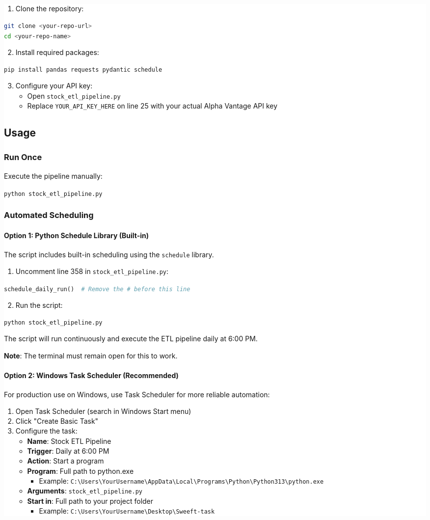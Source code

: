 1. Clone the repository:
```bash
git clone <your-repo-url>
cd <your-repo-name>
```

2. Install required packages:
```bash
pip install pandas requests pydantic schedule
```

3. Configure your API key:
   - Open `stock_etl_pipeline.py`
   - Replace `YOUR_API_KEY_HERE` on line 25 with your actual Alpha Vantage API key

## Usage

### Run Once
Execute the pipeline manually:
```bash
python stock_etl_pipeline.py
```

### Automated Scheduling

#### Option 1: Python Schedule Library (Built-in)
The script includes built-in scheduling using the `schedule` library.

1. Uncomment line 358 in `stock_etl_pipeline.py`:
```python
schedule_daily_run()  # Remove the # before this line
```

2. Run the script:
```bash
python stock_etl_pipeline.py
```

The script will run continuously and execute the ETL pipeline daily at 6:00 PM.

**Note**: The terminal must remain open for this to work.

#### Option 2: Windows Task Scheduler (Recommended)
For production use on Windows, use Task Scheduler for more reliable automation:

1. Open Task Scheduler (search in Windows Start menu)
2. Click "Create Basic Task"
3. Configure the task:
   - **Name**: Stock ETL Pipeline
   - **Trigger**: Daily at 6:00 PM
   - **Action**: Start a program
   - **Program**: Full path to python.exe
     - Example: `C:\Users\YourUsername\AppData\Local\Programs\Python\Python313\python.exe`
   - **Arguments**: `stock_etl_pipeline.py`
   - **Start in**: Full path to your project folder
     - Example: `C:\Users\YourUsername\Desktop\Sweeft-task`
